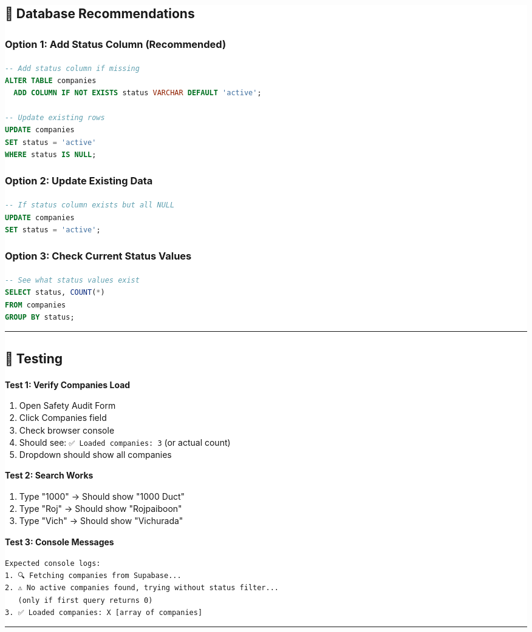 
## 🔧 Database Recommendations

### Option 1: Add Status Column (Recommended)
```sql
-- Add status column if missing
ALTER TABLE companies 
  ADD COLUMN IF NOT EXISTS status VARCHAR DEFAULT 'active';

-- Update existing rows
UPDATE companies 
SET status = 'active' 
WHERE status IS NULL;
```

### Option 2: Update Existing Data
```sql
-- If status column exists but all NULL
UPDATE companies 
SET status = 'active';
```

### Option 3: Check Current Status Values
```sql
-- See what status values exist
SELECT status, COUNT(*) 
FROM companies 
GROUP BY status;
```

---

## 🧪 Testing

**Test 1: Verify Companies Load**
1. Open Safety Audit Form
2. Click Companies field
3. Check browser console
4. Should see: `✅ Loaded companies: 3` (or actual count)
5. Dropdown should show all companies

**Test 2: Search Works**
1. Type "1000" → Should show "1000 Duct"
2. Type "Roj" → Should show "Rojpaiboon"
3. Type "Vich" → Should show "Vichurada"

**Test 3: Console Messages**
```
Expected console logs:
1. 🔍 Fetching companies from Supabase...
2. ⚠️ No active companies found, trying without status filter...
   (only if first query returns 0)
3. ✅ Loaded companies: X [array of companies]
```

---